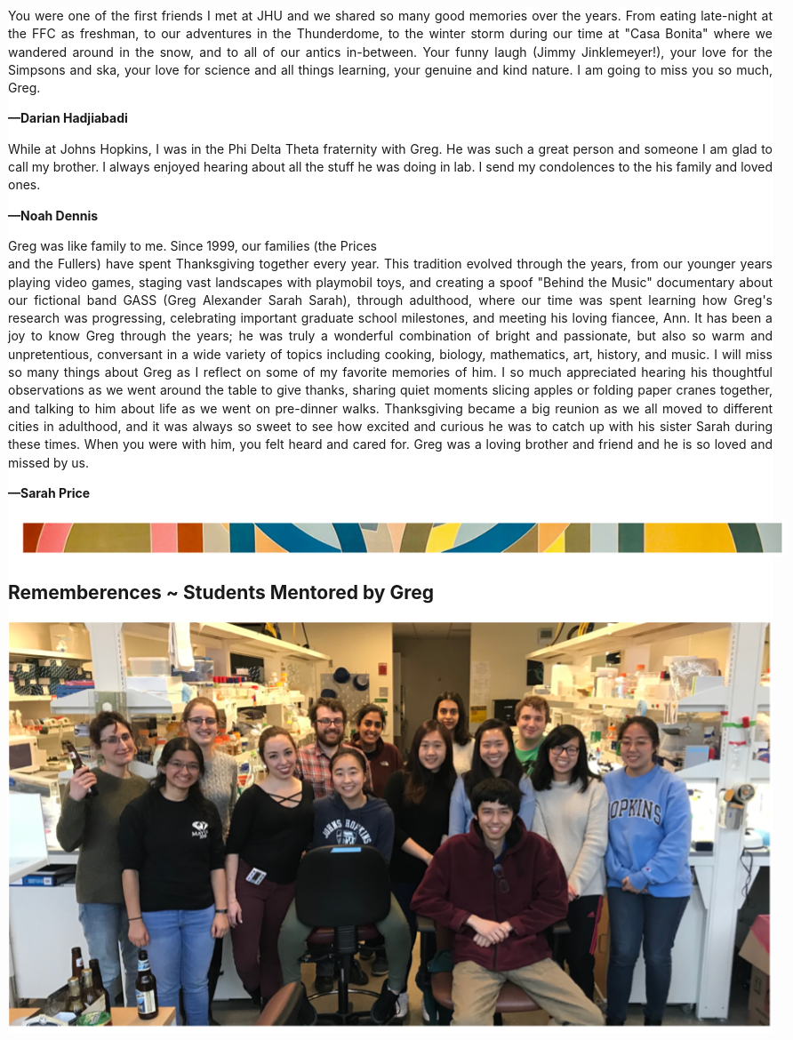 <div class="box">		
	<p align="justify">You were one of the first friends I met at JHU and we shared so many good memories over the years. From eating late-night at the FFC as freshman, to our adventures in the Thunderdome, to the winter storm during our time at "Casa Bonita" where we wandered around in the snow, and to all of our antics in-between. Your funny laugh (Jimmy Jinklemeyer!), your love for the Simpsons and ska, your love for science and all things learning, your genuine and kind nature. I am going to miss you so much, Greg.</p>
	<p><b>—Darian Hadjiabadi</b></p>
</div>

<div class="box">		
	<p align="justify">While at Johns Hopkins, I was in the Phi Delta Theta fraternity with Greg. He was such a great person and someone I am glad to call my brother. I always enjoyed hearing about all the stuff he was doing in lab. I send my condolences to the his family and loved ones.</p>
	<p><b>—Noah Dennis</b></p>
</div>		
		
<div class="box">
	<img src="assets/images/SarahPrice.png" alt="" align="right" width="50%" style="margin: 8px 0px -3px 15px"><p align="justify">Greg was like family to me. Since 1999, our families (the Prices and the Fullers) have spent Thanksgiving together every year. This tradition evolved through the years, from our younger years playing video games, staging vast landscapes with playmobil toys, and creating a spoof "Behind the Music" documentary about our fictional band GASS (Greg Alexander Sarah Sarah), through adulthood, where our time was spent learning how Greg's research was progressing, celebrating important graduate school milestones, and meeting his loving fiancee, Ann. It has been a joy to know Greg through the years; he was truly a wonderful combination of bright and passionate, but also so warm and unpretentious, conversant in a wide variety of topics including cooking, biology, mathematics, art, history, and music. I will miss so many things about Greg as I reflect on some of my favorite memories of him. I so much appreciated hearing his thoughtful observations as we went around the table to give thanks, sharing quiet moments slicing apples or folding paper cranes together, and talking to him about life as we went on pre-dinner walks. Thanksgiving became a big reunion as we all moved to different cities in adulthood, and it was always so sweet to see how excited and curious he was to catch up with his sister Sarah during these times. When you were with him, you felt heard and cared for. Greg was a loving brother and friend and he is so loved and missed by us.</p>
	<p><b>—Sarah Price</b></p>
</div>
<img src="assets/images/border01.png" alt="" align="center" width="100%" style="margin: 8px 0px -3px 15px">


<h2 id="content">Rememberences ~ Students Mentored by Greg</h2>

<span class="image fit">
		<img src="assets/images/students_mentored_by_greg.png" alt=""/>
</span>
